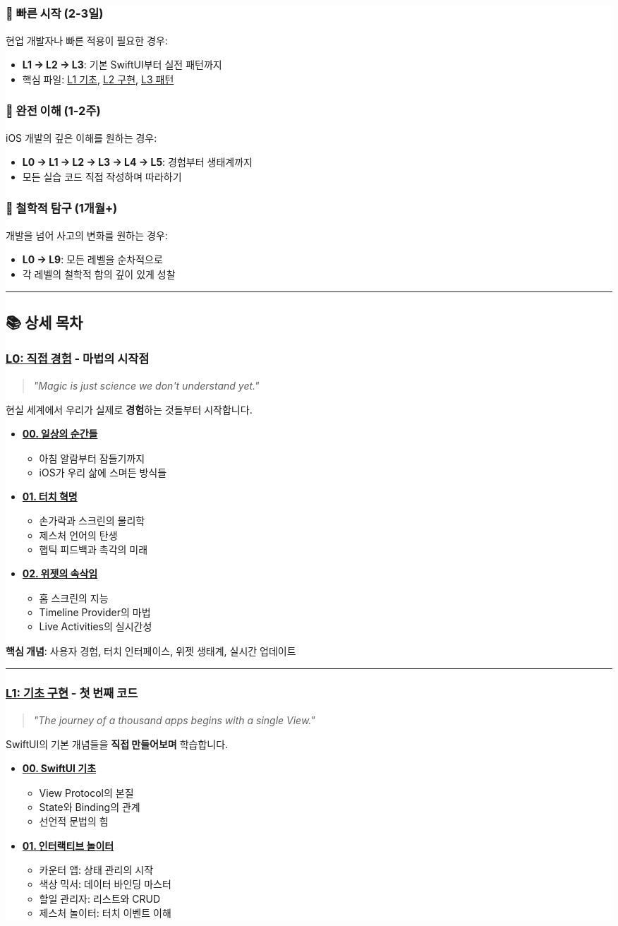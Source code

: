 ### 🚀 빠른 시작 (2-3일)
현업 개발자나 빠른 적용이 필요한 경우:
- **L1 → L2 → L3**: 기본 SwiftUI부터 실전 패턴까지
- 핵심 파일: [L1 기초](L1_basics/), [L2 구현](L2_implementation/), [L3 패턴](L3_patterns/)

### 🎯 완전 이해 (1-2주)
iOS 개발의 깊은 이해를 원하는 경우:
- **L0 → L1 → L2 → L3 → L4 → L5**: 경험부터 생태계까지
- 모든 실습 코드 직접 작성하며 따라하기

### 🧠 철학적 탐구 (1개월+)
개발을 넘어 사고의 변화를 원하는 경우:
- **L0 → L9**: 모든 레벨을 순차적으로
- 각 레벨의 철학적 함의 깊이 있게 성찰

---

## 📚 상세 목차

### [L0: 직접 경험](L0_experience/) - 마법의 시작점
> *"Magic is just science we don't understand yet."*

현실 세계에서 우리가 실제로 **경험**하는 것들부터 시작합니다.

- **[00. 일상의 순간들](L0_experience/00_daily_moments.md)**
  - 아침 알람부터 잠들기까지
  - iOS가 우리 삶에 스며든 방식들
  
- **[01. 터치 혁명](L0_experience/01_touch_revolution.md)**
  - 손가락과 스크린의 물리학
  - 제스처 언어의 탄생
  - 햅틱 피드백과 촉각의 미래

- **[02. 위젯의 속삭임](L0_experience/02_widget_whispers.md)**
  - 홈 스크린의 지능
  - Timeline Provider의 마법
  - Live Activities의 실시간성

**핵심 개념**: 사용자 경험, 터치 인터페이스, 위젯 생태계, 실시간 업데이트

---

### [L1: 기초 구현](L1_basics/) - 첫 번째 코드
> *"The journey of a thousand apps begins with a single View."*

SwiftUI의 기본 개념들을 **직접 만들어보며** 학습합니다.

- **[00. SwiftUI 기초](L1_basics/00_swiftui_basics.md)**
  - View Protocol의 본질
  - State와 Binding의 관계
  - 선언적 문법의 힘

- **[01. 인터랙티브 놀이터](L1_basics/01_interactive_playground.md)**
  - 카운터 앱: 상태 관리의 시작
  - 색상 믹서: 데이터 바인딩 마스터
  - 할일 관리자: 리스트와 CRUD
  - 제스처 놀이터: 터치 이벤트 이해
